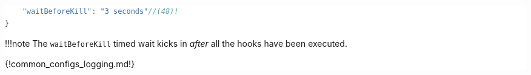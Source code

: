 ```js
    "waitBeforeKill": "3 seconds"//(48)!
}
```

!!!note
    The `waitBeforeKill` timed wait kicks in _after_ all the hooks have been executed.

{!common_configs_logging.md!}